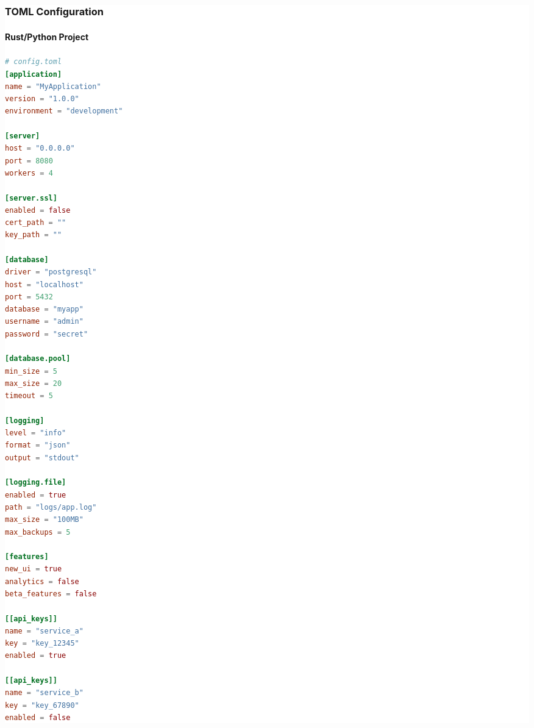 ### TOML Configuration

#### Rust/Python Project
```toml
# config.toml
[application]
name = "MyApplication"
version = "1.0.0"
environment = "development"

[server]
host = "0.0.0.0"
port = 8080
workers = 4

[server.ssl]
enabled = false
cert_path = ""
key_path = ""

[database]
driver = "postgresql"
host = "localhost"
port = 5432
database = "myapp"
username = "admin"
password = "secret"

[database.pool]
min_size = 5
max_size = 20
timeout = 5

[logging]
level = "info"
format = "json"
output = "stdout"

[logging.file]
enabled = true
path = "logs/app.log"
max_size = "100MB"
max_backups = 5

[features]
new_ui = true
analytics = false
beta_features = false

[[api_keys]]
name = "service_a"
key = "key_12345"
enabled = true

[[api_keys]]
name = "service_b"
key = "key_67890"
enabled = false
```
